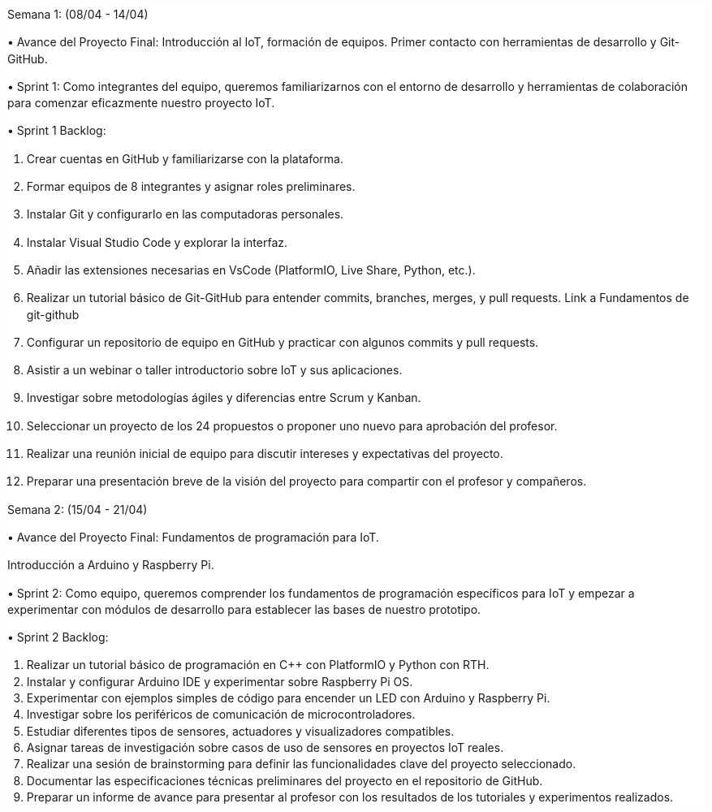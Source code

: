 Semana 1: (08/04 - 14/04) 

• Avance del Proyecto Final: Introducción al IoT, formación de equipos. Primer
contacto con herramientas de desarrollo y Git-GitHub. 

• Sprint 1: Como integrantes del equipo, queremos familiarizarnos con el entorno
de desarrollo y herramientas de colaboración para comenzar eficazmente
nuestro proyecto IoT.

• Sprint 1 Backlog:

1. Crear cuentas en GitHub y familiarizarse con la plataforma.
2. Formar equipos de 8 integrantes y asignar roles preliminares.
3. Instalar Git y configurarlo en las computadoras personales. 
 
4. Instalar Visual Studio Code y explorar la interfaz.
5. Añadir las extensiones necesarias en VsCode (PlatformIO, Live Share,
Python, etc.).
6. Realizar un tutorial básico de Git-GitHub para entender commits,
branches, merges, y pull requests. Link a Fundamentos de git-github
7. Configurar un repositorio de equipo en GitHub y practicar con algunos
commits y pull requests.
8. Asistir a un webinar o taller introductorio sobre IoT y sus aplicaciones.
9. Investigar sobre metodologías ágiles y diferencias entre Scrum y Kanban.
10. Seleccionar un proyecto de los 24 propuestos o proponer uno nuevo para
aprobación del profesor.
11. Realizar una reunión inicial de equipo para discutir intereses y
expectativas del proyecto.
12. Preparar una presentación breve de la visión del proyecto para compartir
con el profesor y compañeros. 
 
Semana 2: (15/04 - 21/04) 

• Avance del Proyecto Final: Fundamentos de programación para IoT.

Introducción a Arduino y Raspberry Pi. 

• Sprint 2: Como equipo, queremos comprender los fundamentos de
programación específicos para IoT y empezar a experimentar con módulos de
desarrollo para establecer las bases de nuestro prototipo. 

• Sprint 2 Backlog:

1. Realizar un tutorial básico de programación en C++ con PlatformIO y
Python con RTH.
2. Instalar y configurar Arduino IDE y experimentar sobre Raspberry Pi OS. 
3. Experimentar con ejemplos simples de código para encender un LED con 
Arduino y Raspberry Pi. 
4. Investigar sobre los periféricos de comunicación de microcontroladores. 
5. Estudiar diferentes tipos de sensores, actuadores y visualizadores
compatibles. 
6. Asignar tareas de investigación sobre casos de uso de sensores en
proyectos IoT reales.
7. Realizar una sesión de brainstorming para definir las funcionalidades
clave del proyecto seleccionado. 
8. Documentar las especificaciones técnicas preliminares del proyecto en el 
repositorio de GitHub.
9. Preparar un informe de avance para presentar al profesor con los
resultados de los tutoriales y experimentos realizados. 
 